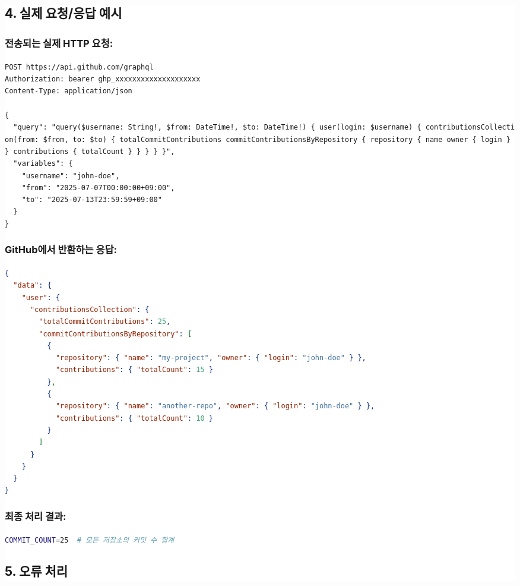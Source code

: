 ## 4. 실제 요청/응답 예시

### 전송되는 실제 HTTP 요청:
```http
POST https://api.github.com/graphql
Authorization: bearer ghp_xxxxxxxxxxxxxxxxxxxx
Content-Type: application/json

{
  "query": "query($username: String!, $from: DateTime!, $to: DateTime!) { user(login: $username) { contributionsCollection(from: $from, to: $to) { totalCommitContributions commitContributionsByRepository { repository { name owner { login } } contributions { totalCount } } } } }",
  "variables": {
    "username": "john-doe",
    "from": "2025-07-07T00:00:00+09:00",
    "to": "2025-07-13T23:59:59+09:00"
  }
}
```

### GitHub에서 반환하는 응답:
```json
{
  "data": {
    "user": {
      "contributionsCollection": {
        "totalCommitContributions": 25,
        "commitContributionsByRepository": [
          {
            "repository": { "name": "my-project", "owner": { "login": "john-doe" } },
            "contributions": { "totalCount": 15 }
          },
          {
            "repository": { "name": "another-repo", "owner": { "login": "john-doe" } },
            "contributions": { "totalCount": 10 }
          }
        ]
      }
    }
  }
}
```

### 최종 처리 결과:
```bash
COMMIT_COUNT=25  # 모든 저장소의 커밋 수 합계
```

## 5. 오류 처리
